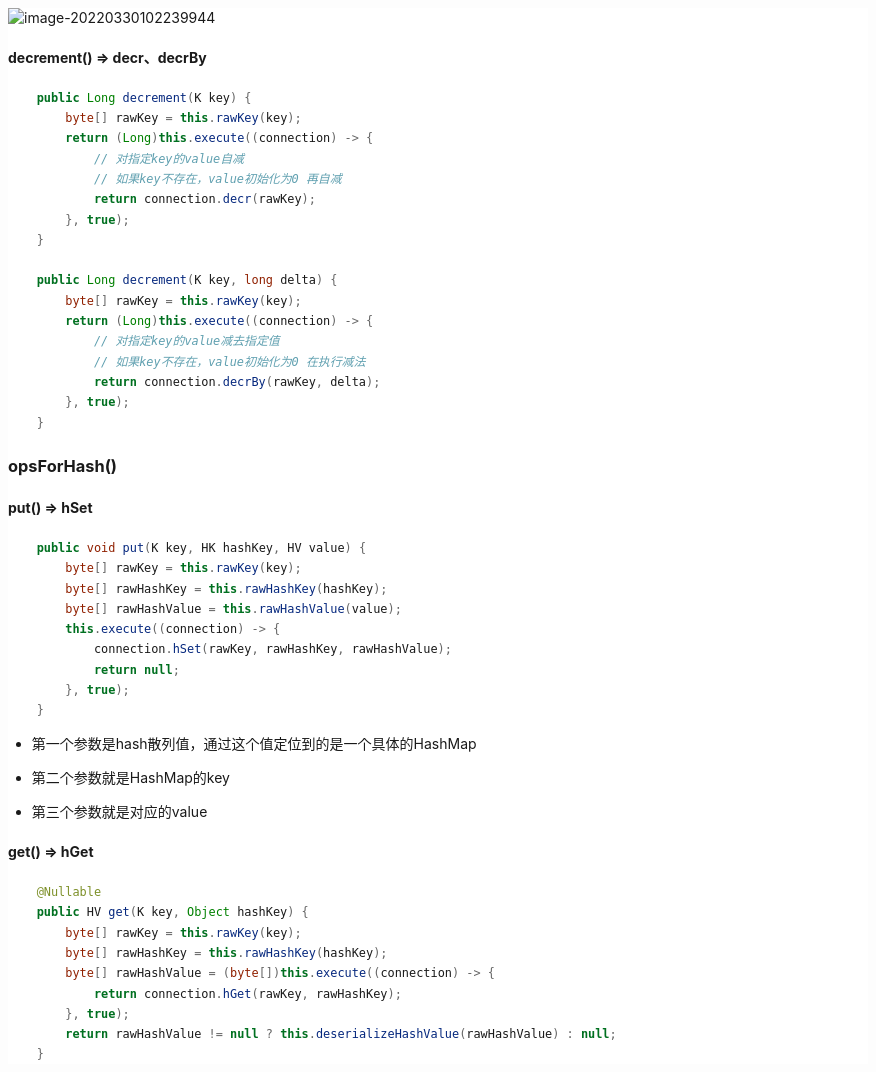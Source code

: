 ![image-20220330102239944](C:\Users\yuki\AppData\Roaming\Typora\typora-user-images\image-20220330102239944.png)

#### decrement() => decr、decrBy

```java
    public Long decrement(K key) {
        byte[] rawKey = this.rawKey(key);
        return (Long)this.execute((connection) -> {
            // 对指定key的value自减
            // 如果key不存在，value初始化为0 再自减
            return connection.decr(rawKey);
        }, true);
    }

    public Long decrement(K key, long delta) {
        byte[] rawKey = this.rawKey(key);
        return (Long)this.execute((connection) -> {
            // 对指定key的value减去指定值
            // 如果key不存在，value初始化为0 在执行减法
            return connection.decrBy(rawKey, delta);
        }, true);
    }
```

### opsForHash()

#### put() => hSet

```java
    public void put(K key, HK hashKey, HV value) {
        byte[] rawKey = this.rawKey(key);
        byte[] rawHashKey = this.rawHashKey(hashKey);
        byte[] rawHashValue = this.rawHashValue(value);
        this.execute((connection) -> {
            connection.hSet(rawKey, rawHashKey, rawHashValue);
            return null;
        }, true);
    }
```

- 第一个参数是hash散列值，通过这个值定位到的是一个具体的HashMap

- 第二个参数就是HashMap的key

- 第三个参数就是对应的value

#### get() => hGet

```java
	@Nullable
    public HV get(K key, Object hashKey) {
        byte[] rawKey = this.rawKey(key);
        byte[] rawHashKey = this.rawHashKey(hashKey);
        byte[] rawHashValue = (byte[])this.execute((connection) -> {
            return connection.hGet(rawKey, rawHashKey);
        }, true);
        return rawHashValue != null ? this.deserializeHashValue(rawHashValue) : null;
    }
```
